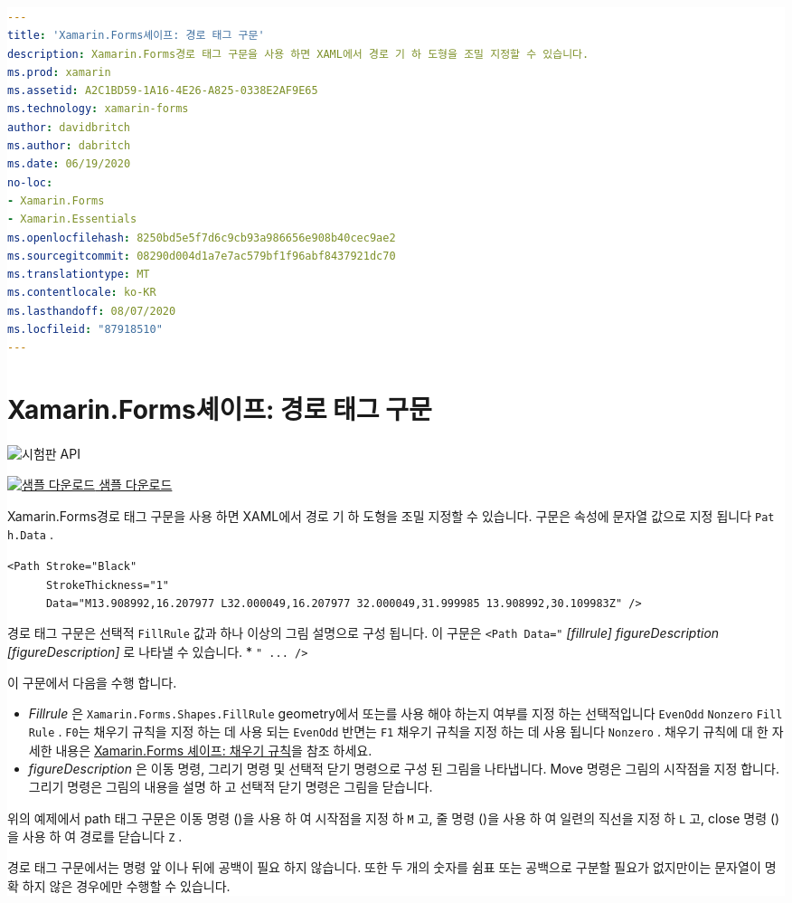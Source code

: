 ```yaml
---
title: 'Xamarin.Forms셰이프: 경로 태그 구문'
description: Xamarin.Forms경로 태그 구문을 사용 하면 XAML에서 경로 기 하 도형을 조밀 지정할 수 있습니다.
ms.prod: xamarin
ms.assetid: A2C1BD59-1A16-4E26-A825-0338E2AF9E65
ms.technology: xamarin-forms
author: davidbritch
ms.author: dabritch
ms.date: 06/19/2020
no-loc:
- Xamarin.Forms
- Xamarin.Essentials
ms.openlocfilehash: 8250bd5e5f7d6c9cb93a986656e908b40cec9ae2
ms.sourcegitcommit: 08290d004d1a7e7ac579bf1f96abf8437921dc70
ms.translationtype: MT
ms.contentlocale: ko-KR
ms.lasthandoff: 08/07/2020
ms.locfileid: "87918510"
---
```

# <a name="no-locxamarinforms-shapes-path-markup-syntax"></a>Xamarin.Forms셰이프: 경로 태그 구문

![시험판 API](~/media/shared/preview.png)

[![샘플 다운로드](~/media/shared/download.png) 샘플 다운로드](https://docs.microsoft.com/samples/xamarin/xamarin-forms-samples/userinterface-shapesdemos/)

Xamarin.Forms경로 태그 구문을 사용 하면 XAML에서 경로 기 하 도형을 조밀 지정할 수 있습니다. 구문은 속성에 문자열 값으로 지정 됩니다 `Path.Data` .

```xaml
<Path Stroke="Black"
      StrokeThickness="1"
      Data="M13.908992,16.207977 L32.000049,16.207977 32.000049,31.999985 13.908992,30.109983Z" />
```

경로 태그 구문은 선택적 `FillRule` 값과 하나 이상의 그림 설명으로 구성 됩니다. 이 구문은 `<Path Data="` *[fillrule]* *figureDescription* *[figureDescription]* 로 나타낼 수 있습니다. * `" ... />`

이 구문에서 다음을 수행 합니다.

- *Fillrule* 은 `Xamarin.Forms.Shapes.FillRule` geometry에서 또는를 사용 해야 하는지 여부를 지정 하는 선택적입니다 `EvenOdd` `Nonzero` `FillRule` . `F0`는 채우기 규칙을 지정 하는 데 사용 되는 `EvenOdd` 반면는 `F1` 채우기 규칙을 지정 하는 데 사용 됩니다 `Nonzero` . 채우기 규칙에 대 한 자세한 내용은 [ Xamarin.Forms 셰이프: 채우기 규칙](fillrules.md)을 참조 하세요.
- *figureDescription* 은 이동 명령, 그리기 명령 및 선택적 닫기 명령으로 구성 된 그림을 나타냅니다. Move 명령은 그림의 시작점을 지정 합니다. 그리기 명령은 그림의 내용을 설명 하 고 선택적 닫기 명령은 그림을 닫습니다.

위의 예제에서 path 태그 구문은 이동 명령 ()을 사용 하 여 시작점을 지정 하 `M` 고, 줄 명령 ()을 사용 하 여 일련의 직선을 지정 하 `L` 고, close 명령 ()을 사용 하 여 경로를 닫습니다 `Z` .

경로 태그 구문에서는 명령 앞 이나 뒤에 공백이 필요 하지 않습니다. 또한 두 개의 숫자를 쉼표 또는 공백으로 구분할 필요가 없지만이는 문자열이 명확 하지 않은 경우에만 수행할 수 있습니다.
